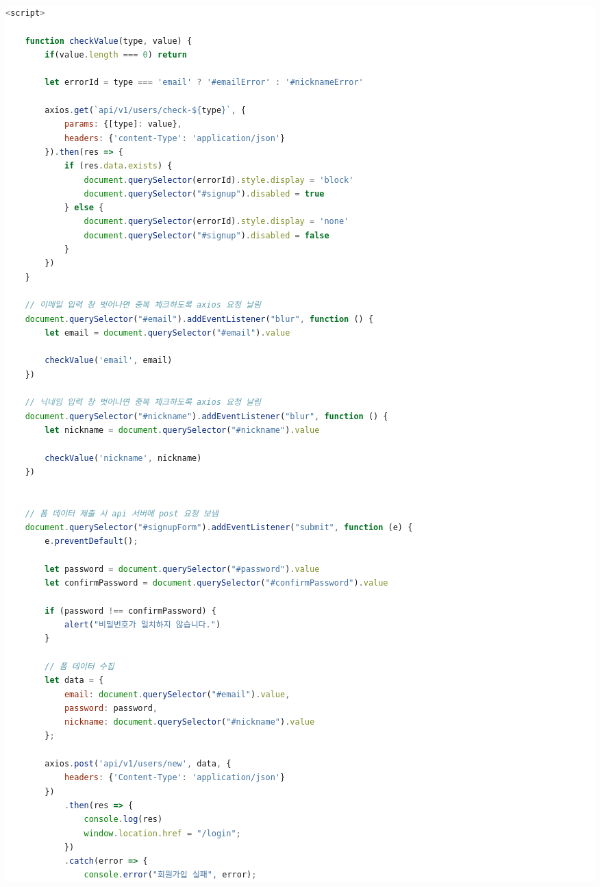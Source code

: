 ```javascript
<script>

    function checkValue(type, value) {
        if(value.length === 0) return

        let errorId = type === 'email' ? '#emailError' : '#nicknameError'

        axios.get(`api/v1/users/check-${type}`, {
            params: {[type]: value},
            headers: {'content-Type': 'application/json'}
        }).then(res => {
            if (res.data.exists) {
                document.querySelector(errorId).style.display = 'block'
                document.querySelector("#signup").disabled = true
            } else {
                document.querySelector(errorId).style.display = 'none'
                document.querySelector("#signup").disabled = false
            }
        })
    }

    // 이메일 입력 창 벗어나면 중복 체크하도록 axios 요청 날림
    document.querySelector("#email").addEventListener("blur", function () {
        let email = document.querySelector("#email").value

        checkValue('email', email)
    })

    // 닉네임 입력 창 벗어나면 중복 체크하도록 axios 요청 날림
    document.querySelector("#nickname").addEventListener("blur", function () {
        let nickname = document.querySelector("#nickname").value

        checkValue('nickname', nickname)
    })


    // 폼 데이터 제출 시 api 서버에 post 요청 보냄
    document.querySelector("#signupForm").addEventListener("submit", function (e) {
        e.preventDefault();

        let password = document.querySelector("#password").value
        let confirmPassword = document.querySelector("#confirmPassword").value

        if (password !== confirmPassword) {
            alert("비밀번호가 일치하지 않습니다.")
        }

        // 폼 데이터 수집
        let data = {
            email: document.querySelector("#email").value,
            password: password,
            nickname: document.querySelector("#nickname").value
        };

        axios.post('api/v1/users/new', data, {
            headers: {'Content-Type': 'application/json'}
        })
            .then(res => {
                console.log(res)
                window.location.href = "/login";
            })
            .catch(error => {
                console.error("회원가입 실패", error);
```